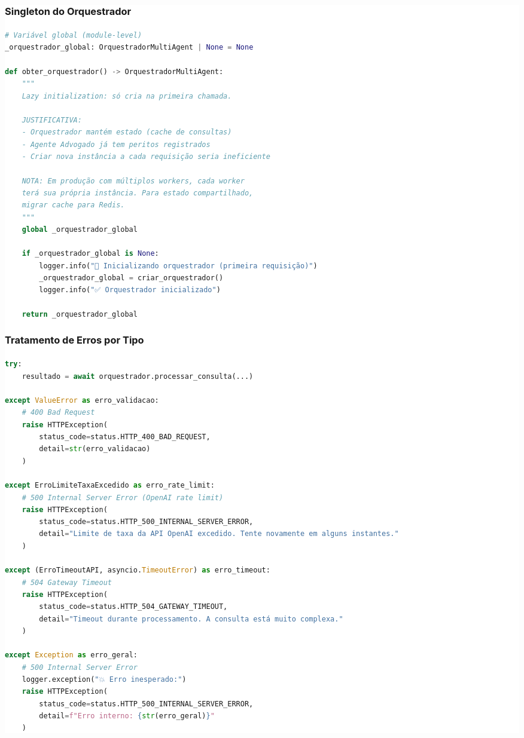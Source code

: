 
### Singleton do Orquestrador

```python
# Variável global (module-level)
_orquestrador_global: OrquestradorMultiAgent | None = None

def obter_orquestrador() -> OrquestradorMultiAgent:
    """
    Lazy initialization: só cria na primeira chamada.
    
    JUSTIFICATIVA:
    - Orquestrador mantém estado (cache de consultas)
    - Agente Advogado já tem peritos registrados
    - Criar nova instância a cada requisição seria ineficiente
    
    NOTA: Em produção com múltiplos workers, cada worker
    terá sua própria instância. Para estado compartilhado,
    migrar cache para Redis.
    """
    global _orquestrador_global
    
    if _orquestrador_global is None:
        logger.info("🔧 Inicializando orquestrador (primeira requisição)")
        _orquestrador_global = criar_orquestrador()
        logger.info("✅ Orquestrador inicializado")
    
    return _orquestrador_global
```

### Tratamento de Erros por Tipo

```python
try:
    resultado = await orquestrador.processar_consulta(...)
    
except ValueError as erro_validacao:
    # 400 Bad Request
    raise HTTPException(
        status_code=status.HTTP_400_BAD_REQUEST,
        detail=str(erro_validacao)
    )
    
except ErroLimiteTaxaExcedido as erro_rate_limit:
    # 500 Internal Server Error (OpenAI rate limit)
    raise HTTPException(
        status_code=status.HTTP_500_INTERNAL_SERVER_ERROR,
        detail="Limite de taxa da API OpenAI excedido. Tente novamente em alguns instantes."
    )
    
except (ErroTimeoutAPI, asyncio.TimeoutError) as erro_timeout:
    # 504 Gateway Timeout
    raise HTTPException(
        status_code=status.HTTP_504_GATEWAY_TIMEOUT,
        detail="Timeout durante processamento. A consulta está muito complexa."
    )
    
except Exception as erro_geral:
    # 500 Internal Server Error
    logger.exception("💥 Erro inesperado:")
    raise HTTPException(
        status_code=status.HTTP_500_INTERNAL_SERVER_ERROR,
        detail=f"Erro interno: {str(erro_geral)}"
    )
```